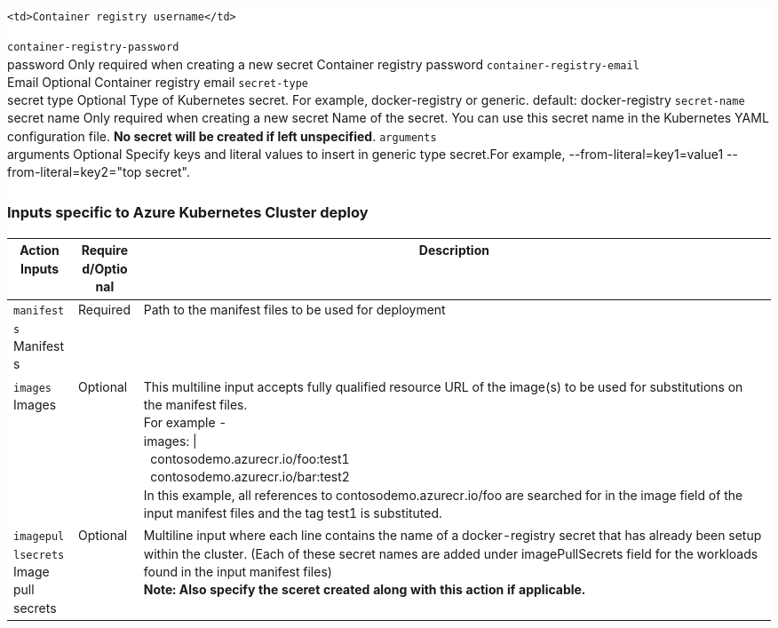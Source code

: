     <td>Container registry username</td>
  </tr>
  <tr>
    <td><code>container-registry-password</code><br/>password</td>
    <td>Only required when creating a new secret</td>
    <td>Container registry password</td>
  </tr>
  <tr>
    <td><code>container-registry-email</code><br/>Email</td>
    <td>Optional</td>
    <td>Container registry email</td>
  </tr>
  <tr>
    <td><code>secret-type</code><br/>secret type</td>
    <td>Optional</td>
    <td>Type of Kubernetes secret. For example, docker-registry or generic. default: docker-registry</td>
  </tr>
  <tr>
    <td><code>secret-name</code><br/>secret name</td>
    <td>Only required when creating a new secret</td>
    <td>Name of the secret. You can use this secret name in the Kubernetes YAML configuration file. <b>No secret will be created if left unspecified</b>. </td>
  </tr>
  <tr>
    <td><code>arguments</code><br/>arguments</td>
    <td>Optional</td>
    <td>Specify keys and literal values to insert in generic type secret.For example, --from-literal=key1=value1 --from-literal=key2="top secret".</td>
  </tr>
 </table>
 
### Inputs specific to Azure Kubernetes Cluster deploy
 
 <table>
  <thead>
    <tr>
      <th>Action Inputs</th>
      <th>Required/Optional</th>
      <th>Description</th>
    </tr>
  </thead>
  <tr>
    <td><code>manifests</code><br/>Manifests</td>
    <td>Required</td>
    <td>Path to the manifest files to be used for deployment</td>
  </tr>
  <tr>
    <td><code>images</code><br/>Images</td>
    <td>Optional</td>
    <td>This multiline input accepts fully qualified resource URL of the image(s) to be used for substitutions on the manifest files.<br> For example - <br>images: |<br>&nbsp&nbspcontosodemo.azurecr.io/foo:test1<br>&nbsp&nbspcontosodemo.azurecr.io/bar:test2<br>In this example, all references to contosodemo.azurecr.io/foo are searched for in the image field of the input manifest files and the tag test1 is substituted.</td>
  </tr>
  <tr>
    <td><code>imagepullsecrets</code><br/>Image pull secrets</td>
    <td>Optional</td>
    <td>Multiline input where each line contains the name of a docker-registry secret that has already been setup within the cluster. (Each of these secret names are added under imagePullSecrets field for the workloads found in the input manifest files)<br><b>Note: Also specify the sceret created along with this action if applicable.</b></td>
  </tr>